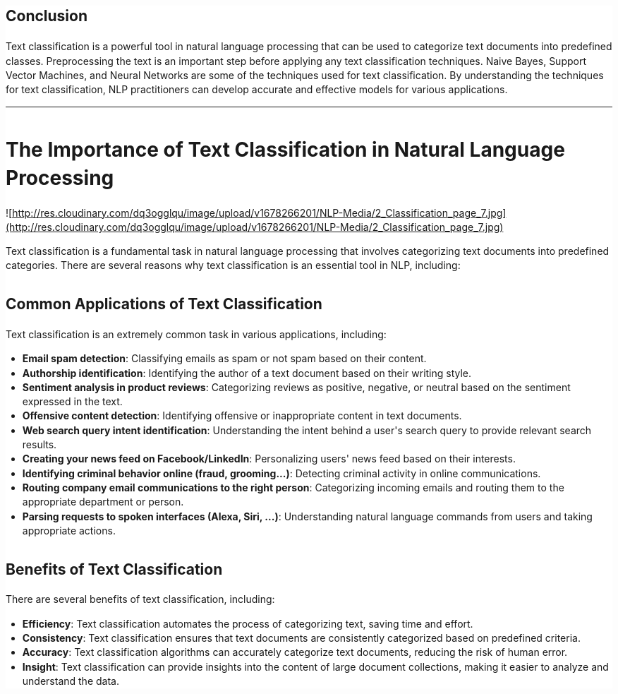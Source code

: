 ## Conclusion

Text classification is a powerful tool in natural language processing that can be used to categorize text documents into predefined classes. Preprocessing the text is an important step before applying any text classification techniques. Naive Bayes, Support Vector Machines, and Neural Networks are some of the techniques used for text classification. By understanding the techniques for text classification, NLP practitioners can develop accurate and effective models for various applications.

---

# The Importance of Text Classification in Natural Language Processing

![http://res.cloudinary.com/dq3ogglqu/image/upload/v1678266201/NLP-Media/2_Classification_page_7.jpg](http://res.cloudinary.com/dq3ogglqu/image/upload/v1678266201/NLP-Media/2_Classification_page_7.jpg)

Text classification is a fundamental task in natural language processing that involves categorizing text documents into predefined categories. There are several reasons why text classification is an essential tool in NLP, including:

## Common Applications of Text Classification

Text classification is an extremely common task in various applications, including:

- **Email spam detection**: Classifying emails as spam or not spam based on their content.
- **Authorship identification**: Identifying the author of a text document based on their writing style.
- **Sentiment analysis in product reviews**: Categorizing reviews as positive, negative, or neutral based on the sentiment expressed in the text.
- **Offensive content detection**: Identifying offensive or inappropriate content in text documents.
- **Web search query intent identification**: Understanding the intent behind a user's search query to provide relevant search results.
- **Creating your news feed on Facebook/LinkedIn**: Personalizing users' news feed based on their interests.
- **Identifying criminal behavior online (fraud, grooming...)**: Detecting criminal activity in online communications.
- **Routing company email communications to the right person**: Categorizing incoming emails and routing them to the appropriate department or person.
- **Parsing requests to spoken interfaces (Alexa, Siri, ...)**: Understanding natural language commands from users and taking appropriate actions.

## Benefits of Text Classification

There are several benefits of text classification, including:

- **Efficiency**: Text classification automates the process of categorizing text, saving time and effort.
- **Consistency**: Text classification ensures that text documents are consistently categorized based on predefined criteria.
- **Accuracy**: Text classification algorithms can accurately categorize text documents, reducing the risk of human error.
- **Insight**: Text classification can provide insights into the content of large document collections, making it easier to analyze and understand the data.
